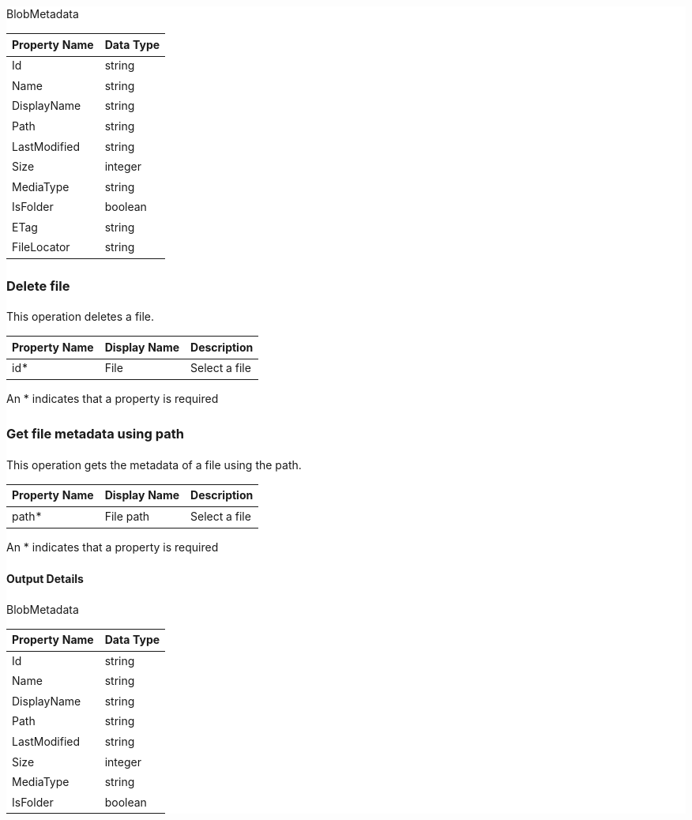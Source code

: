 BlobMetadata


| Property Name | Data Type |
|---|---|
|Id|string|
|Name|string|
|DisplayName|string|
|Path|string|
|LastModified|string|
|Size|integer|
|MediaType|string|
|IsFolder|boolean|
|ETag|string|
|FileLocator|string|




### Delete file
This operation deletes a file. 


|Property Name| Display Name|Description|
| ---|---|---|
|id*|File|Select a file|

An * indicates that a property is required




### Get file metadata using path
This operation gets the metadata of a file using the path. 


|Property Name| Display Name|Description|
| ---|---|---|
|path*|File path|Select a file|

An * indicates that a property is required

#### Output Details

BlobMetadata


| Property Name | Data Type |
|---|---|
|Id|string|
|Name|string|
|DisplayName|string|
|Path|string|
|LastModified|string|
|Size|integer|
|MediaType|string|
|IsFolder|boolean|